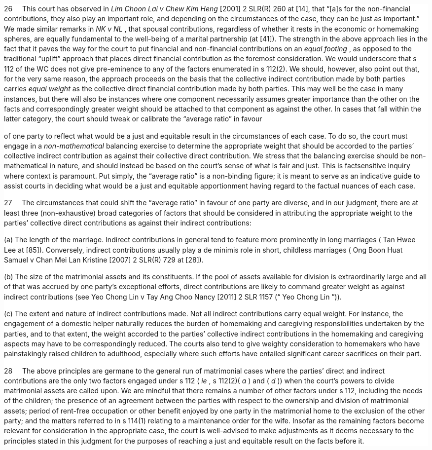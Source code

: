26     This court has observed in _Lim Choon Lai v Chew Kim Heng_ <span class="citation">[2001] 2 SLR(R) 260</span> at [14], that “[a]s for the non-financial contributions, they also play an important role, and depending on the circumstances of the case, they can be just as important.” We made similar remarks in _NK v NL_ , that spousal contributions, regardless of whether it rests in the economic or homemaking spheres, are equally fundamental to the well-being of a marital partnership (at [41]). The strength in the above approach lies in the fact that it paves the way for the court to put financial and non-financial contributions on an _equal footing_ , as opposed to the traditional “uplift” approach that places direct financial contribution as the foremost consideration. We would underscore that s 112 of the WC does not give pre-eminence to any of the factors enumerated in s 112(2). We should, however, also point out that, for the very same reason, the approach proceeds on the basis that the collective indirect contribution made by both parties carries _equal weight_ as the collective direct financial contribution made by both parties. This may well be the case in many instances, but there will also be instances where one component necessarily assumes greater importance than the other on the facts and correspondingly greater weight should be attached to that component as against the other. In cases that fall within the latter category, the court should tweak or calibrate the “average ratio” in favour 


of one party to reflect what would be a just and equitable result in the circumstances of each case. To do so, the court must engage in a _non-mathematical_ balancing exercise to determine the appropriate weight that should be accorded to the parties’ collective indirect contribution as against their collective direct contribution. We stress that the balancing exercise should be non-mathematical in nature, and should instead be based on the court’s sense of what is fair and just. This is factsensitive inquiry where context is paramount. Put simply, the “average ratio” is a non-binding figure; it is meant to serve as an indicative guide to assist courts in deciding what would be a just and equitable apportionment having regard to the factual nuances of each case. 

27     The circumstances that could shift the “average ratio” in favour of one party are diverse, and in our judgment, there are at least three (non-exhaustive) broad categories of factors that should be considered in attributing the appropriate weight to the parties’ collective direct contributions as against their indirect contributions: 

 (a) The length of the marriage. Indirect contributions in general tend to feature more prominently in long marriages ( Tan Hwee Lee at [85]). Conversely, indirect contributions usually play a de minimis role in short, childless marriages ( Ong Boon Huat Samuel v Chan Mei Lan Kristine <span class="citation">[2007] 2 SLR(R) 729</span> at [28]). 

 (b) The size of the matrimonial assets and its constituents. If the pool of assets available for division is extraordinarily large and all of that was accrued by one party’s exceptional efforts, direct contributions are likely to command greater weight as against indirect contributions (see Yeo Chong Lin v Tay Ang Choo Nancy <span class="citation">[2011] 2 SLR 1157</span> (“ Yeo Chong Lin ”)). 

 (c) The extent and nature of indirect contributions made. Not all indirect contributions carry equal weight. For instance, the engagement of a domestic helper naturally reduces the burden of homemaking and caregiving responsibilities undertaken by the parties, and to that extent, the weight accorded to the parties’ collective indirect contributions in the homemaking and caregiving aspects may have to be correspondingly reduced. The courts also tend to give weighty consideration to homemakers who have painstakingly raised children to adulthood, especially where such efforts have entailed significant career sacrifices on their part. 

28     The above principles are germane to the general run of matrimonial cases where the parties’ direct and indirect contributions are the only two factors engaged under s 112 ( _ie_ , s 112(2)( _a_ ) and ( _d_ )) when the court’s powers to divide matrimonial assets are called upon. We are mindful that there remains a number of other factors under s 112, including the needs of the children; the presence of an agreement between the parties with respect to the ownership and division of matrimonial assets; period of rent-free occupation or other benefit enjoyed by one party in the matrimonial home to the exclusion of the other party; and the matters referred to in s 114(1) relating to a maintenance order for the wife. Insofar as the remaining factors become relevant for consideration in the appropriate case, the court is well-advised to make adjustments as it deems necessary to the principles stated in this judgment for the purposes of reaching a just and equitable result on the facts before it. 
